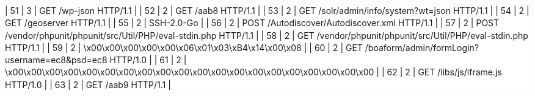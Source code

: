 |  51 |                     3 | GET /wp-json HTTP/1.1                                                                                                                                                                                                                                                                                                                                                                                              |
|  52 |                     2 | GET /aab8 HTTP/1.1                                                                                                                                                                                                                                                                                                                                                                                                 |
|  53 |                     2 | GET /solr/admin/info/system?wt=json HTTP/1.1                                                                                                                                                                                                                                                                                                                                                                       |
|  54 |                     2 | GET /geoserver HTTP/1.1                                                                                                                                                                                                                                                                                                                                                                                            |
|  55 |                     2 | SSH-2.0-Go                                                                                                                                                                                                                                                                                                                                                                                                         |
|  56 |                     2 | POST /Autodiscover/Autodiscover.xml HTTP/1.1                                                                                                                                                                                                                                                                                                                                                                       |
|  57 |                     2 | POST /vendor/phpunit/phpunit/src/Util/PHP/eval-stdin.php HTTP/1.1                                                                                                                                                                                                                                                                                                                                                  |
|  58 |                     2 | GET /vendor/phpunit/phpunit/src/Util/PHP/eval-stdin.php HTTP/1.1                                                                                                                                                                                                                                                                                                                                                   |
|  59 |                     2 | \x00\x00\x00\x00\x00\x06\x01\x03\xB4\x14\x00\x08                                                                                                                                                                                                                                                                                                                                                                   |
|  60 |                     2 | GET /boaform/admin/formLogin?username=ec8&psd=ec8 HTTP/1.0                                                                                                                                                                                                                                                                                                                                                         |
|  61 |                     2 | \x00\x00\x00\x00\x00\x00\x00\x00\x00\x00\x00\x00\x00\x00\x00\x00\x00\x00\x00\x00                                                                                                                                                                                                                                                                                                                                   |
|  62 |                     2 | GET /libs/js/iframe.js HTTP/1.0                                                                                                                                                                                                                                                                                                                                                                                    |
|  63 |                     2 | GET /aab9 HTTP/1.1                                                                                                                                                                                                                                                                                                                                                                                                 |